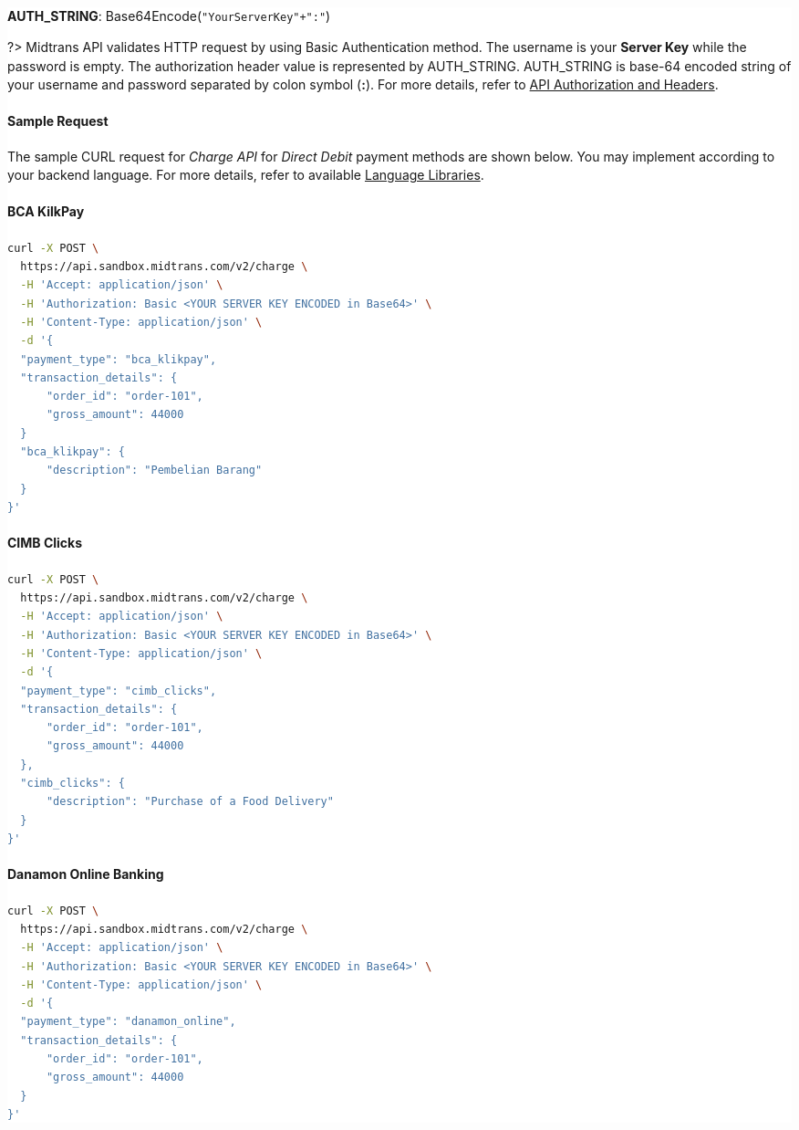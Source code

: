 **AUTH_STRING**: Base64Encode(`"YourServerKey"+":"`)

?> Midtrans API validates HTTP request by using Basic Authentication method. The username is your **Server Key** while the password is empty. The authorization header value is represented by AUTH_STRING. AUTH_STRING is base-64 encoded string of your username and password separated by colon symbol (**:**). For more details, refer to [ API Authorization and Headers](/en/technical-reference/api-header.md).

#### Sample Request
The sample CURL request for *Charge API* for *Direct Debit* payment methods are shown below. You may implement according to your backend language. For more details, refer to available [Language Libraries](/en/technical-reference/library-plugin.md#language-library).


#### **BCA KilkPay**
```bash
curl -X POST \
  https://api.sandbox.midtrans.com/v2/charge \
  -H 'Accept: application/json' \
  -H 'Authorization: Basic <YOUR SERVER KEY ENCODED in Base64>' \
  -H 'Content-Type: application/json' \
  -d '{
  "payment_type": "bca_klikpay",
  "transaction_details": {
      "order_id": "order-101",
      "gross_amount": 44000
  }
  "bca_klikpay": {
      "description": "Pembelian Barang"
  }
}'
```

#### **CIMB Clicks**
```bash
curl -X POST \
  https://api.sandbox.midtrans.com/v2/charge \
  -H 'Accept: application/json' \
  -H 'Authorization: Basic <YOUR SERVER KEY ENCODED in Base64>' \
  -H 'Content-Type: application/json' \
  -d '{
  "payment_type": "cimb_clicks",
  "transaction_details": {
      "order_id": "order-101",
      "gross_amount": 44000
  },
  "cimb_clicks": {
      "description": "Purchase of a Food Delivery"
  }
}'
```

#### **Danamon Online Banking**
```bash
curl -X POST \
  https://api.sandbox.midtrans.com/v2/charge \
  -H 'Accept: application/json' \
  -H 'Authorization: Basic <YOUR SERVER KEY ENCODED in Base64>' \
  -H 'Content-Type: application/json' \
  -d '{
  "payment_type": "danamon_online",
  "transaction_details": {
      "order_id": "order-101",
      "gross_amount": 44000
  }
}'
```